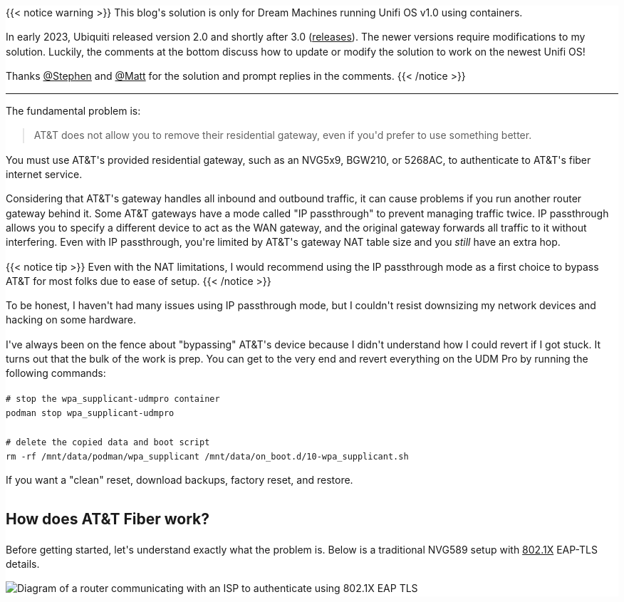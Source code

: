 
{{< notice warning >}}
This blog's solution is only for Dream Machines running Unifi OS v1.0 using containers.

In early 2023, Ubiquiti released version 2.0 and shortly after 3.0 ([releases](https://community.ui.com/releases?q=Dream+Machines)). The newer versions require modifications to my solution. Luckily, the comments at the bottom discuss how to update or modify the solution to work on the newest Unifi OS!

Thanks [@Stephen](https://disqus.com/by/disqus_NMDzZVI3az/) and [@Matt](https://disqus.com/by/matthewfkoch/) for the solution and prompt replies in the comments.
{{< /notice >}}

---


The fundamental problem is: 

> AT&T does not allow you to remove their residential gateway, even if you'd prefer to use something better.

You must use AT&T's provided residential gateway, such as an NVG5x9, BGW210, or 5268AC, to authenticate to AT&T's fiber internet service.

Considering that AT&T's gateway handles all inbound and outbound traffic, it can cause problems if you run another router gateway behind it. Some AT&T gateways have a mode called "IP passthrough" to prevent managing traffic twice. IP passthrough allows you to specify a different device to act as the WAN gateway, and the original gateway forwards all traffic to it without interfering. Even with IP passthrough, you're limited by AT&T's gateway NAT table size and you *still* have an extra hop.

{{< notice tip >}}
Even with the NAT limitations, I would recommend using the IP passthrough mode as a first choice to bypass AT&T for most folks due to ease of setup.
{{< /notice >}}

To be honest, I haven't had many issues using IP passthrough mode, but I couldn't resist downsizing my network devices and hacking on some hardware.

I've always been on the fence about "bypassing" AT&T's device because I didn't understand how I could revert if I got stuck. It turns out that the bulk of the work is prep. You can get to the very end and revert everything on the UDM Pro by running the following commands:

```shell
# stop the wpa_supplicant-udmpro container
podman stop wpa_supplicant-udmpro

# delete the copied data and boot script
rm -rf /mnt/data/podman/wpa_supplicant /mnt/data/on_boot.d/10-wpa_supplicant.sh
```

If you want a "clean" reset, download backups, factory reset, and restore.

## How does AT&T Fiber work?

Before getting started, let's understand exactly what the problem is. Below is a traditional NVG589 setup with [802.1X](https://www.securew2.com/solutions/802-1x/) EAP-TLS details.

![Diagram of a router communicating with an ISP to authenticate using 802.1X EAP TLS](/img/bypassing-att-fiber-gateway-LSniStq.jpg)
